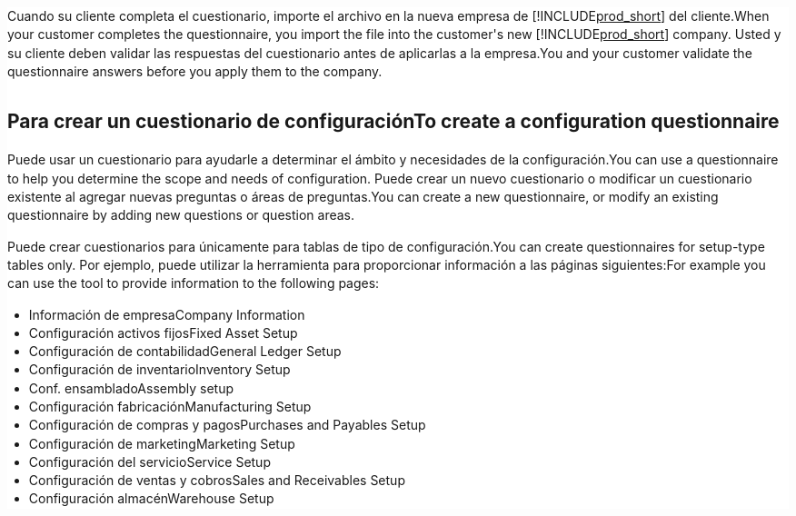 <span data-ttu-id="b9e8d-109">Cuando su cliente completa el cuestionario, importe el archivo en la nueva empresa de [!INCLUDE[prod_short](includes/prod_short.md)] del cliente.</span><span class="sxs-lookup"><span data-stu-id="b9e8d-109">When your customer completes the questionnaire, you import the file into the customer's new [!INCLUDE[prod_short](includes/prod_short.md)] company.</span></span> <span data-ttu-id="b9e8d-110">Usted y su cliente deben validar las respuestas del cuestionario antes de aplicarlas a la empresa.</span><span class="sxs-lookup"><span data-stu-id="b9e8d-110">You and your customer validate the questionnaire answers before you apply them to the company.</span></span>

## <a name="to-create-a-configuration-questionnaire"></a><span data-ttu-id="b9e8d-111">Para crear un cuestionario de configuración</span><span class="sxs-lookup"><span data-stu-id="b9e8d-111">To create a configuration questionnaire</span></span>
<span data-ttu-id="b9e8d-112">Puede usar un cuestionario para ayudarle a determinar el ámbito y necesidades de la configuración.</span><span class="sxs-lookup"><span data-stu-id="b9e8d-112">You can use a questionnaire to help you determine the scope and needs of configuration.</span></span> <span data-ttu-id="b9e8d-113">Puede crear un nuevo cuestionario o modificar un cuestionario existente al agregar nuevas preguntas o áreas de preguntas.</span><span class="sxs-lookup"><span data-stu-id="b9e8d-113">You can create a new questionnaire, or modify an existing questionnaire by adding new questions or question areas.</span></span>  



 <span data-ttu-id="b9e8d-114">Puede crear cuestionarios para únicamente para tablas de tipo de configuración.</span><span class="sxs-lookup"><span data-stu-id="b9e8d-114">You can create questionnaires for setup-type tables only.</span></span> <span data-ttu-id="b9e8d-115">Por ejemplo, puede utilizar la herramienta para proporcionar información a las páginas siguientes:</span><span class="sxs-lookup"><span data-stu-id="b9e8d-115">For example you can use the tool to provide information to the following pages:</span></span>  

-   <span data-ttu-id="b9e8d-116">Información de empresa</span><span class="sxs-lookup"><span data-stu-id="b9e8d-116">Company Information</span></span>  
-   <span data-ttu-id="b9e8d-117">Configuración activos fijos</span><span class="sxs-lookup"><span data-stu-id="b9e8d-117">Fixed Asset Setup</span></span>  
-   <span data-ttu-id="b9e8d-118">Configuración de contabilidad</span><span class="sxs-lookup"><span data-stu-id="b9e8d-118">General Ledger Setup</span></span>  
-   <span data-ttu-id="b9e8d-119">Configuración de inventario</span><span class="sxs-lookup"><span data-stu-id="b9e8d-119">Inventory Setup</span></span>  
-   <span data-ttu-id="b9e8d-120">Conf. ensamblado</span><span class="sxs-lookup"><span data-stu-id="b9e8d-120">Assembly setup</span></span>
-   <span data-ttu-id="b9e8d-121">Configuración fabricación</span><span class="sxs-lookup"><span data-stu-id="b9e8d-121">Manufacturing Setup</span></span>  
-   <span data-ttu-id="b9e8d-122">Configuración de compras y pagos</span><span class="sxs-lookup"><span data-stu-id="b9e8d-122">Purchases and Payables Setup</span></span>  
-   <span data-ttu-id="b9e8d-123">Configuración de marketing</span><span class="sxs-lookup"><span data-stu-id="b9e8d-123">Marketing Setup</span></span>  
-   <span data-ttu-id="b9e8d-124">Configuración del servicio</span><span class="sxs-lookup"><span data-stu-id="b9e8d-124">Service Setup</span></span>  
-   <span data-ttu-id="b9e8d-125">Configuración de ventas y cobros</span><span class="sxs-lookup"><span data-stu-id="b9e8d-125">Sales and Receivables Setup</span></span>  
-   <span data-ttu-id="b9e8d-126">Configuración almacén</span><span class="sxs-lookup"><span data-stu-id="b9e8d-126">Warehouse Setup</span></span>  
